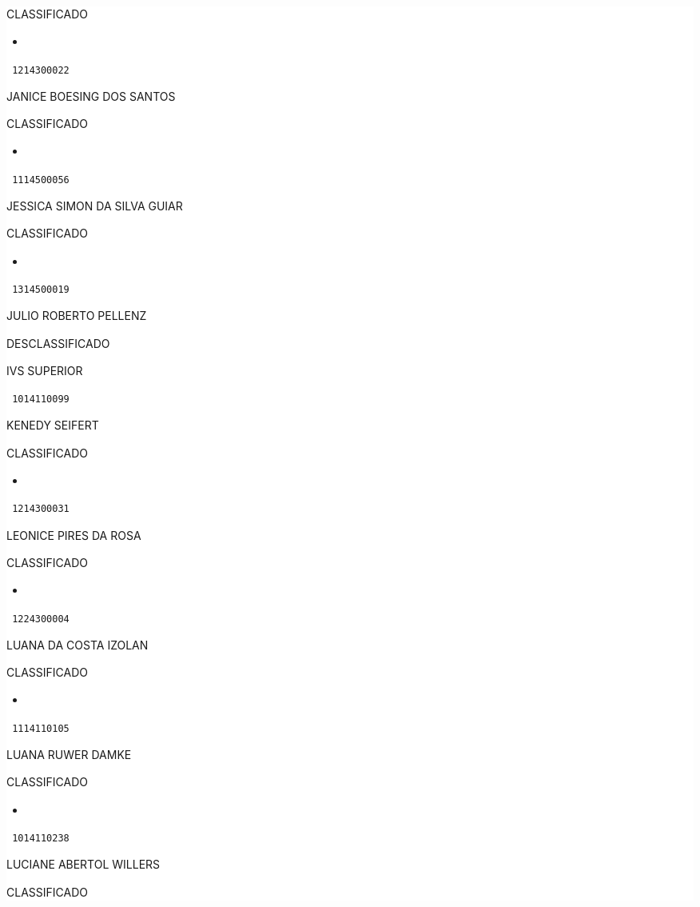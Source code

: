   CLASSIFICADO

   -

     1214300022

   JANICE BOESING DOS SANTOS

   CLASSIFICADO

   -

     1114500056

   JESSICA SIMON DA SILVA GUIAR

   CLASSIFICADO

   -

     1314500019

   JULIO ROBERTO PELLENZ

   DESCLASSIFICADO

   IVS SUPERIOR

     1014110099

   KENEDY SEIFERT

   CLASSIFICADO

   -

     1214300031

   LEONICE PIRES DA ROSA

   CLASSIFICADO

   -

     1224300004

   LUANA DA COSTA IZOLAN

   CLASSIFICADO

   -

     1114110105

   LUANA RUWER DAMKE

   CLASSIFICADO

   -

     1014110238

   LUCIANE ABERTOL WILLERS

   CLASSIFICADO
